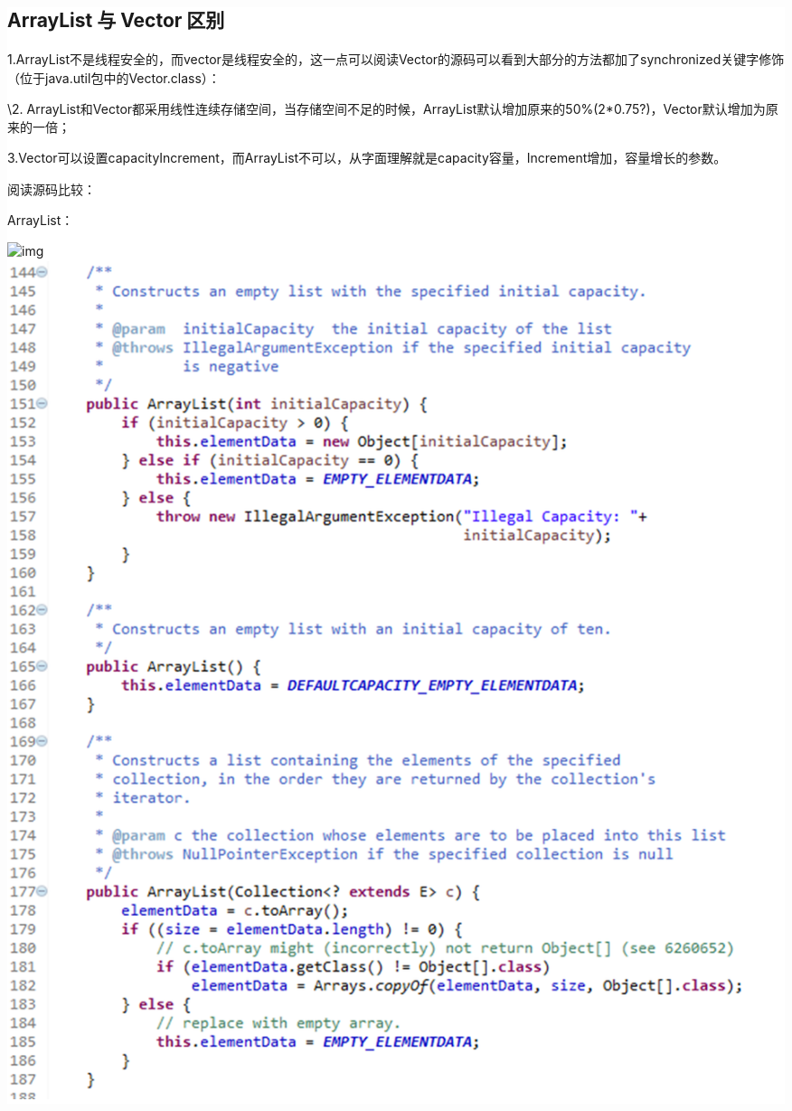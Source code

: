## ArrayList 与 Vector 区别

1.ArrayList不是线程安全的，而vector是线程安全的，这一点可以阅读Vector的源码可以看到大部分的方法都加了synchronized关键字修饰（位于java.util包中的Vector.class）：

 

\2. ArrayList和Vector都采用线性连续存储空间，当存储空间不足的时候，ArrayList默认增加原来的50%(2*0.75?)，Vector默认增加为原来的一倍；

 

3.Vector可以设置capacityIncrement，而ArrayList不可以，从字面理解就是capacity容量，Increment增加，容量增长的参数。

 

阅读源码比较：

ArrayList：

![img](file:///C:/Users/dezhou/AppData/Local/Temp/msohtmlclip1/01/clip_image039.png)![img](Comprision.assets/clip_image040.png)
